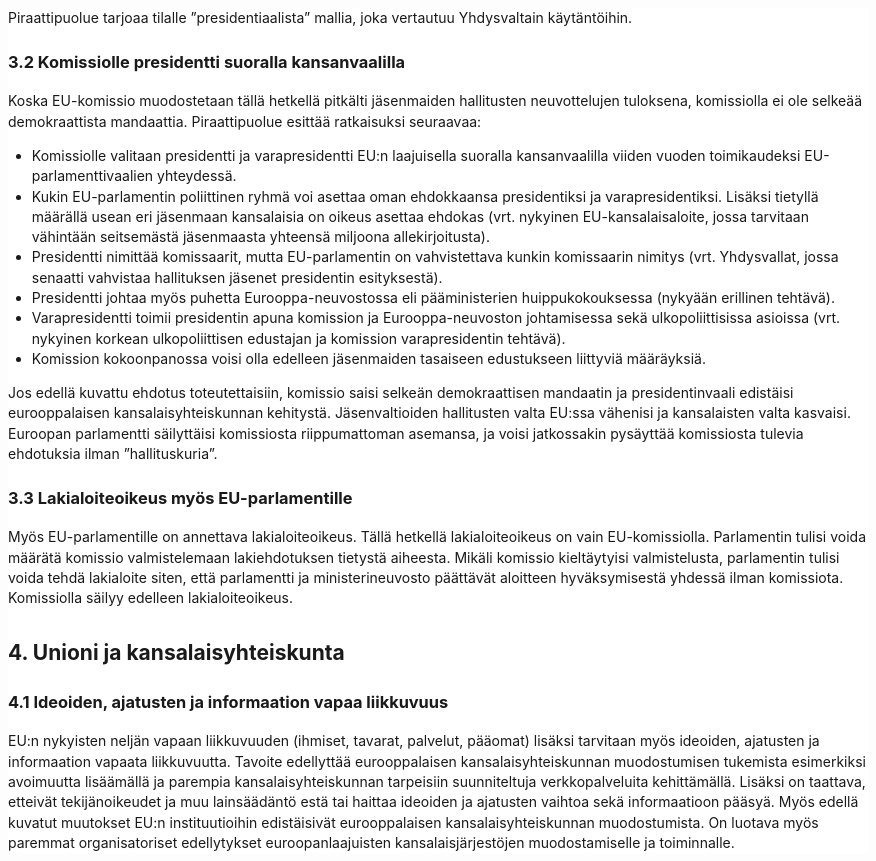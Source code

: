 Piraattipuolue tarjoaa tilalle ”presidentiaalista” mallia, joka vertautuu Yhdysvaltain käytäntöihin.

### 3.2 Komissiolle presidentti suoralla kansanvaalilla

Koska EU-komissio muodostetaan tällä hetkellä pitkälti jäsenmaiden hallitusten neuvottelujen tuloksena, komissiolla ei ole selkeää demokraattista mandaattia. Piraattipuolue esittää ratkaisuksi seuraavaa:

* Komissiolle valitaan presidentti ja varapresidentti EU:n laajuisella suoralla kansanvaalilla viiden vuoden toimikaudeksi EU-parlamenttivaalien yhteydessä.
* Kukin EU-parlamentin poliittinen ryhmä voi asettaa oman ehdokkaansa presidentiksi ja varapresidentiksi. Lisäksi tietyllä määrällä usean eri jäsenmaan kansalaisia on oikeus asettaa ehdokas (vrt. nykyinen EU-kansalaisaloite, jossa tarvitaan vähintään seitsemästä jäsenmaasta yhteensä miljoona allekirjoitusta).
* Presidentti nimittää komissaarit, mutta EU-parlamentin on vahvistettava kunkin komissaarin nimitys (vrt. Yhdysvallat, jossa senaatti vahvistaa hallituksen jäsenet presidentin esityksestä).
* Presidentti johtaa myös puhetta Eurooppa-neuvostossa eli pääministerien huippukokouksessa (nykyään erillinen tehtävä).
* Varapresidentti toimii presidentin apuna komission ja Eurooppa-neuvoston johtamisessa sekä ulkopoliittisissa asioissa (vrt. nykyinen korkean ulkopoliittisen edustajan ja komission varapresidentin tehtävä).
* Komission kokoonpanossa voisi olla edelleen jäsenmaiden tasaiseen edustukseen liittyviä määräyksiä.
 
Jos edellä kuvattu ehdotus toteutettaisiin, komissio saisi selkeän demokraattisen mandaatin ja presidentinvaali edistäisi eurooppalaisen kansalaisyhteiskunnan kehitystä. Jäsenvaltioiden hallitusten valta EU:ssa vähenisi ja kansalaisten valta kasvaisi. Euroopan parlamentti säilyttäisi komissiosta riippumattoman asemansa, ja voisi jatkossakin pysäyttää komissiosta tulevia ehdotuksia ilman ”hallituskuria”.
 
### 3.3 Lakialoiteoikeus myös EU-parlamentille
 
Myös EU-parlamentille on annettava lakialoiteoikeus. Tällä hetkellä lakialoiteoikeus on vain EU-komissiolla. Parlamentin tulisi voida määrätä komissio valmistelemaan lakiehdotuksen tietystä aiheesta. Mikäli komissio kieltäytyisi valmistelusta, parlamentin tulisi voida tehdä lakialoite siten, että parlamentti ja ministerineuvosto päättävät aloitteen hyväksymisestä yhdessä ilman komissiota. Komissiolla säilyy edelleen lakialoiteoikeus.
 
## 4. Unioni ja kansalaisyhteiskunta
 
### 4.1 Ideoiden, ajatusten ja informaation vapaa liikkuvuus
 
EU:n nykyisten neljän vapaan liikkuvuuden (ihmiset, tavarat, palvelut, pääomat) lisäksi tarvitaan myös ideoiden, ajatusten ja informaation vapaata liikkuvuutta. Tavoite edellyttää eurooppalaisen kansalaisyhteiskunnan muodostumisen tukemista esimerkiksi avoimuutta lisäämällä ja parempia kansalaisyhteiskunnan tarpeisiin suunniteltuja verkkopalveluita kehittämällä. Lisäksi on taattava, etteivät tekijänoikeudet ja muu lainsäädäntö estä tai haittaa ideoiden ja ajatusten vaihtoa sekä informaatioon pääsyä. Myös edellä kuvatut muutokset EU:n instituutioihin edistäisivät eurooppalaisen kansalaisyhteiskunnan muodostumista. On luotava myös paremmat organisatoriset edellytykset euroopanlaajuisten kansalaisjärjestöjen muodostamiselle ja toiminnalle.
 